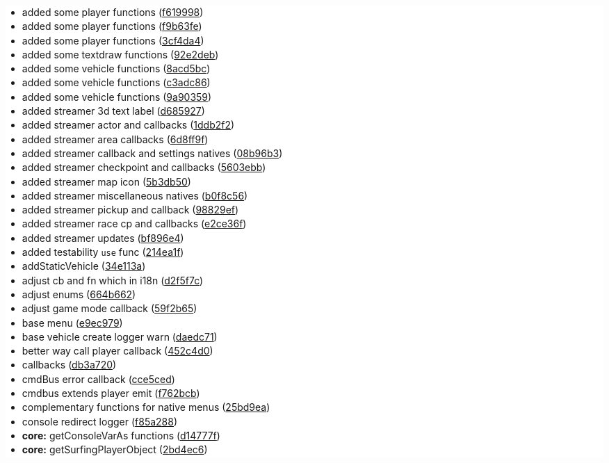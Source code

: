 * added some player functions ([f619998](https://github.com/dockfries/infernus/commit/f6199988ab24ae148f311be920b0e357098c09a8))
* added some player functions ([f9b63fe](https://github.com/dockfries/infernus/commit/f9b63fe9ffb70fc430a2984a3f712b64d9935c92))
* added some player functions ([3cf4da4](https://github.com/dockfries/infernus/commit/3cf4da489125aed5429450f1b1268cbb1684538f))
* added some textdraw functions ([92e2deb](https://github.com/dockfries/infernus/commit/92e2deb6705d80d6eef02d0df7a6dc9ec9b6fdfb))
* added some vehicle functions ([8acd5bc](https://github.com/dockfries/infernus/commit/8acd5bc921c5d4877bcad0a11dd6ba225d52044f))
* added some vehicle functions ([c3adc86](https://github.com/dockfries/infernus/commit/c3adc86233d66a5df27c70c31e2bebf5850c6673))
* added some vehicle functions ([9a90359](https://github.com/dockfries/infernus/commit/9a9035956c242d59e1ba6e8a7b96b35d551e13e6))
* added streamer 3d text label ([d685927](https://github.com/dockfries/infernus/commit/d685927e41fffec896dabfff56bf5db9e6197d7e))
* added streamer actor and callbacks ([1ddb2f2](https://github.com/dockfries/infernus/commit/1ddb2f2e1236222b3b5703cdd3962c9247071c75))
* added streamer area callbacks ([6d8ff9f](https://github.com/dockfries/infernus/commit/6d8ff9f090faaceb7dcdb9d756fd27365a43e6bf))
* added streamer callback and settings natives ([08b96b3](https://github.com/dockfries/infernus/commit/08b96b372d2ded4dc6e594c6062650d2d29db64c))
* added streamer checkpoint and callbacks ([5603ebb](https://github.com/dockfries/infernus/commit/5603ebb6ee0741656fd1654118a1ae759c22a3c7))
* added streamer map icon ([5b3db50](https://github.com/dockfries/infernus/commit/5b3db50bf39228831ebffc1e6949bdf53015e021))
* added streamer miscellaneous natives ([b0f8c56](https://github.com/dockfries/infernus/commit/b0f8c560b481967482096a170596f5e7f8ecdbe0))
* added streamer pickup and callback ([98829ef](https://github.com/dockfries/infernus/commit/98829efc689619992eb8dc0dae8815b02d9906ef))
* added streamer race cp and callbacks ([e2ce36f](https://github.com/dockfries/infernus/commit/e2ce36f31240c706764dfa62837f0174819aea65))
* added streamer updates ([bf896e4](https://github.com/dockfries/infernus/commit/bf896e49bd33479a631bd5763875a8c00d35c001))
* added testability `use` func ([214ea1f](https://github.com/dockfries/infernus/commit/214ea1f5229f079a55bc5a729306bc24c4fa6eee))
* addStaticVehicle ([34e113a](https://github.com/dockfries/infernus/commit/34e113a0ac6ceb9c47038d2f41df0dafdab5778b))
* adjust cb and fn which in i18n ([d2f5f7c](https://github.com/dockfries/infernus/commit/d2f5f7cfaaf798dc1af66f64b589a4b7ca361e13))
* adjust enums ([664b662](https://github.com/dockfries/infernus/commit/664b6620b85ac63b8ba767793a2a83e3d34cfb34))
* adjust game mode callback ([59f2b65](https://github.com/dockfries/infernus/commit/59f2b6575aa96007a003aadcfe59a236e8c45017))
* base menu ([e9ec979](https://github.com/dockfries/infernus/commit/e9ec9794071f4d0ec9129d58f2f33a7c03889f28))
* base vehicle create logger warn ([daedc71](https://github.com/dockfries/infernus/commit/daedc713077e865eaed32cb74f483f942710b422))
* better way call player callback ([452c4d0](https://github.com/dockfries/infernus/commit/452c4d0c16d2d198180bf94a81c956d75affa473))
* callbacks ([db3a720](https://github.com/dockfries/infernus/commit/db3a72097d44b923af89308c0fc54b954ec570b7))
* cmdBus error callback ([cce5ced](https://github.com/dockfries/infernus/commit/cce5cedaf33c7a5bfc068d3b80d334e236e5346c))
* cmdbus extends player emit ([f762bcb](https://github.com/dockfries/infernus/commit/f762bcbd920a87dd731b47af150f93c150d242bb))
* complementary functions for native menus ([25bd9ea](https://github.com/dockfries/infernus/commit/25bd9eaa5fbc53bc6f026f627629d67759e2bdb6))
* console redirect logger ([f85a288](https://github.com/dockfries/infernus/commit/f85a2886efdb4307609d64e33facb1fdeebbb7b0))
* **core:** getConsoleVarAs functions ([d14777f](https://github.com/dockfries/infernus/commit/d14777f8b89ed19c6d7fe2270003703755024fbf))
* **core:** getSurfingPlayerObject ([2bd4ec6](https://github.com/dockfries/infernus/commit/2bd4ec624981d2d1e6eee192566ffcb36727d5c5))